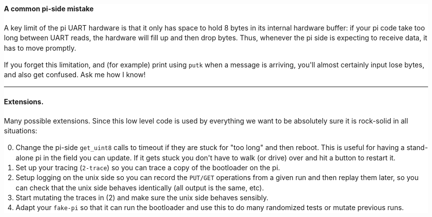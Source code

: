 #### A common pi-side mistake

A key limit of the pi UART hardware is that it only has space to hold 8
bytes in its internal hardware buffer:  if your pi code take too long
between UART reads, the hardware will fill up and then drop bytes.
Thus, whenever the pi side is expecting to receive data, it has to
move promptly.

If you forget this limitation, and (for example) print using `putk`
when a message is arriving, you'll almost certainly input lose bytes,
and also get confused.  Ask me how I know!

--------------------------------------------------------------------
#### Extensions.

Many possible extensions.  Since this low level code is used by everything we 
want to be absolutely sure it is rock-solid in all situations:

  0. Change the pi-side `get_uint8` calls to timeout if they are stuck for "too long"
     and then reboot.  This is useful for having a stand-alone pi in the field you
     can update.  If it gets stuck you don't have to walk (or drive) over and
     hit a button to restart it.
  1. Set up your tracing (`2-trace`) so you can trace a copy of the bootloader on the pi.
  2. Setup logging on the unix side so you can record the `PUT/GET` operations from
     a given run and then replay them later, so you can check that the
     unix side behaves identically (all output is the same, etc).
  3. Start mutating the traces in (2) and make sure the unix side behaves sensibly.
  4. Adapt your `fake-pi` so that it can run the bootloader and use this to do
     many randomized tests or mutate previous runs.
